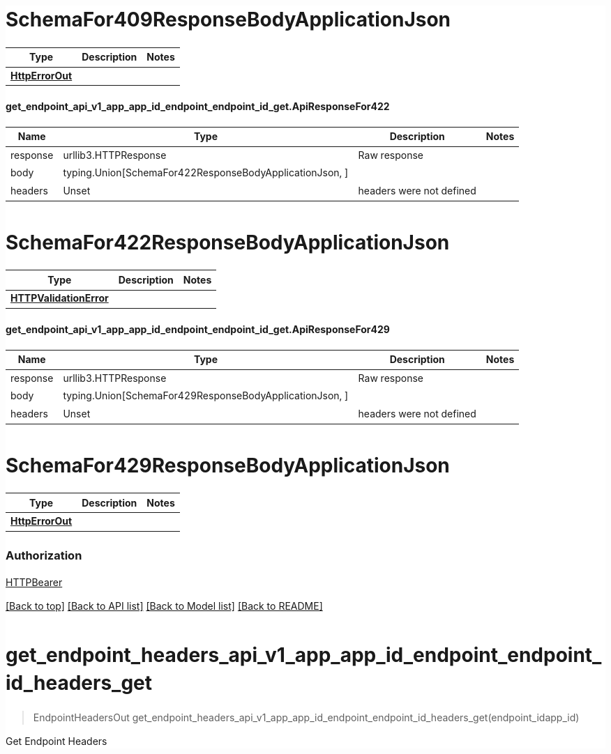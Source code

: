# SchemaFor409ResponseBodyApplicationJson
Type | Description  | Notes
------------- | ------------- | -------------
[**HttpErrorOut**](../../models/HttpErrorOut.md) |  | 


#### get_endpoint_api_v1_app_app_id_endpoint_endpoint_id_get.ApiResponseFor422
Name | Type | Description  | Notes
------------- | ------------- | ------------- | -------------
response | urllib3.HTTPResponse | Raw response |
body | typing.Union[SchemaFor422ResponseBodyApplicationJson, ] |  |
headers | Unset | headers were not defined |

# SchemaFor422ResponseBodyApplicationJson
Type | Description  | Notes
------------- | ------------- | -------------
[**HTTPValidationError**](../../models/HTTPValidationError.md) |  | 


#### get_endpoint_api_v1_app_app_id_endpoint_endpoint_id_get.ApiResponseFor429
Name | Type | Description  | Notes
------------- | ------------- | ------------- | -------------
response | urllib3.HTTPResponse | Raw response |
body | typing.Union[SchemaFor429ResponseBodyApplicationJson, ] |  |
headers | Unset | headers were not defined |

# SchemaFor429ResponseBodyApplicationJson
Type | Description  | Notes
------------- | ------------- | -------------
[**HttpErrorOut**](../../models/HttpErrorOut.md) |  | 


### Authorization

[HTTPBearer](../../../README.md#HTTPBearer)

[[Back to top]](#__pageTop) [[Back to API list]](../../../README.md#documentation-for-api-endpoints) [[Back to Model list]](../../../README.md#documentation-for-models) [[Back to README]](../../../README.md)

# **get_endpoint_headers_api_v1_app_app_id_endpoint_endpoint_id_headers_get**
<a name="get_endpoint_headers_api_v1_app_app_id_endpoint_endpoint_id_headers_get"></a>
> EndpointHeadersOut get_endpoint_headers_api_v1_app_app_id_endpoint_endpoint_id_headers_get(endpoint_idapp_id)

Get Endpoint Headers
